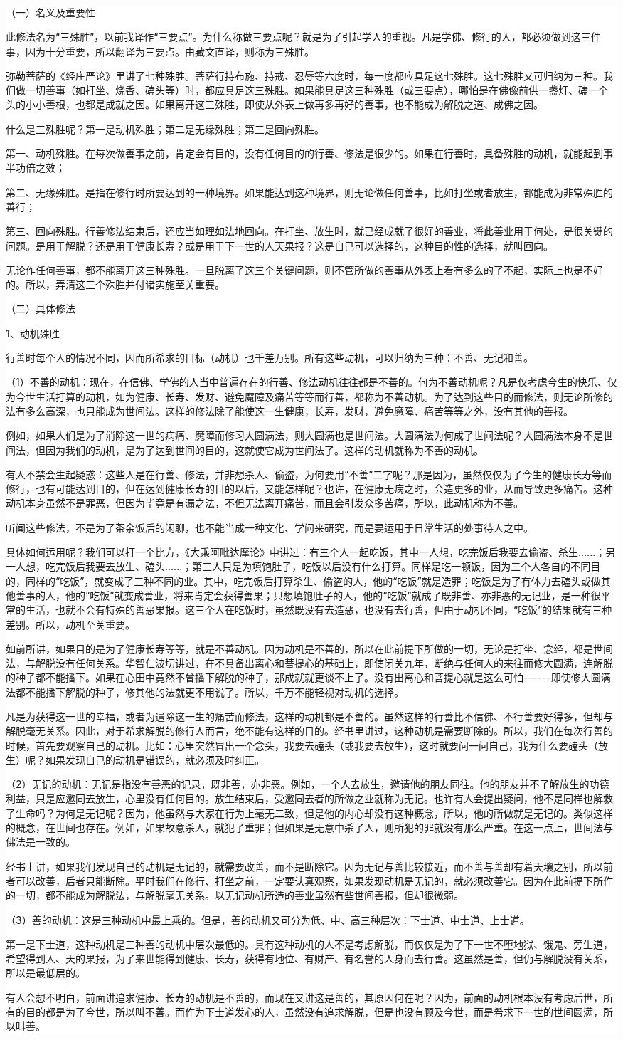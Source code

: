 （一）名义及重要性

此修法名为“三殊胜”，以前我译作“三要点”。为什么称做三要点呢？就是为了引起学人的重视。凡是学佛、修行的人，都必须做到这三件事，因为十分重要，所以翻译为三要点。由藏文直译，则称为三殊胜。

弥勒菩萨的《经庄严论》里讲了七种殊胜。菩萨行持布施、持戒、忍辱等六度时，每一度都应具足这七殊胜。这七殊胜又可归纳为三种。我们做一切善事（如打坐、烧香、磕头等）时，都应具足这三殊胜。如果能具足这三种殊胜（或三要点），哪怕是在佛像前供一盏灯、磕一个头的小小善根，也都是成就之因。如果离开这三殊胜，即使从外表上做再多再好的善事，也不能成为解脱之道、成佛之因。

什么是三殊胜呢？第一是动机殊胜；第二是无缘殊胜；第三是回向殊胜。

第一、动机殊胜。在每次做善事之前，肯定会有目的，没有任何目的的行善、修法是很少的。如果在行善时，具备殊胜的动机，就能起到事半功倍之效；

第二、无缘殊胜。是指在修行时所要达到的一种境界。如果能达到这种境界，则无论做任何善事，比如打坐或者放生，都能成为非常殊胜的善行；

第三、回向殊胜。行善修法结束后，还应当如理如法地回向。在打坐、放生时，就已经成就了很好的善业，将此善业用于何处，是很关键的问题。是用于解脱？还是用于健康长寿？或是用于下一世的人天果报？这是自己可以选择的，这种目的性的选择，就叫回向。

无论作任何善事，都不能离开这三种殊胜。一旦脱离了这三个关键问题，则不管所做的善事从外表上看有多么的了不起，实际上也是不好的。所以，弄清这三个殊胜并付诸实施至关重要。

（二）具体修法

1、动机殊胜

行善时每个人的情况不同，因而所希求的目标（动机）也千差万别。所有这些动机，可以归纳为三种：不善、无记和善。

（1）不善的动机：现在，在信佛、学佛的人当中普遍存在的行善、修法动机往往都是不善的。何为不善动机呢？凡是仅考虑今生的快乐、仅为今世生活打算的动机，如为健康、长寿、发财、避免魔障及痛苦等等而行善，都称为不善动机。为了达到这些目的而修法，则无论所修的法有多么高深，也只能成为世间法。这样的修法除了能使这一生健康，长寿，发财，避免魔障、痛苦等等之外，没有其他的善报。

例如，如果人们是为了消除这一世的病痛、魔障而修习大圆满法，则大圆满也是世间法。大圆满法为何成了世间法呢？大圆满法本身不是世间法，但因为我们的动机，是为了达到世间的目的，这就使它成为世间法了。这样的动机就称为不善的动机。

有人不禁会生起疑惑：这些人是在行善、修法，并非想杀人、偷盗，为何要用“不善”二字呢？那是因为，虽然仅仅为了今生的健康长寿等而修行，也有可能达到目的，但在达到健康长寿的目的以后，又能怎样呢？也许，在健康无病之时，会造更多的业，从而导致更多痛苦。这种动机本身虽然不是罪恶，但因为毕竟是有漏之法，不但无法离开痛苦，而且会引发众多苦痛，所以，此动机称为不善。

听闻这些修法，不是为了茶余饭后的闲聊，也不能当成一种文化、学问来研究，而是要运用于日常生活的处事待人之中。

具体如何运用呢？我们可以打一个比方，《大乘阿毗达摩论》中讲过：有三个人一起吃饭，其中一人想，吃完饭后我要去偷盗、杀生......；另一人想，吃完饭后我要去放生、磕头......；第三人只是为填饱肚子，吃饭以后没有什么打算。同样是吃一顿饭，因为三个人各自的不同目的，同样的“吃饭”，就变成了三种不同的业。其中，吃完饭后打算杀生、偷盗的人，他的“吃饭”就是造罪；吃饭是为了有体力去磕头或做其他善事的人，他的“吃饭”就变成善业，将来肯定会获得善果；只想填饱肚子的人，他的“吃饭”就成了既非善、亦非恶的无记业，是一种很平常的生活，也就不会有特殊的善恶果报。这三个人在吃饭时，虽然既没有去造恶，也没有去行善，但由于动机不同，“吃饭”的结果就有三种差别。所以，动机至关重要。

如前所讲，如果目的是为了健康长寿等等，就是不善动机。因为动机是不善的，所以在此前提下所做的一切，无论是打坐、念经，都是世间法，与解脱没有任何关系。华智仁波切讲过，在不具备出离心和菩提心的基础上，即使闭关九年，断绝与任何人的来往而修大圆满，连解脱的种子都不能播下。如果在心田中竟然不曾播下解脱的种子，那成就就更谈不上了。没有出离心和菩提心就是这么可怕------即使修大圆满法都不能播下解脱的种子，修其他的法就更不用说了。所以，千万不能轻视对动机的选择。

凡是为获得这一世的幸福，或者为遣除这一生的痛苦而修法，这样的动机都是不善的。虽然这样的行善比不信佛、不行善要好得多，但却与解脱毫无关系。因此，对于希求解脱的修行人而言，绝不能有这样的目的。经书里讲过，这种动机是需要断除的。所以，我们在每次行善的时候，首先要观察自己的动机。比如：心里突然冒出一个念头，我要去磕头（或我要去放生），这时就要问一问自己，我为什么要磕头（放生）呢？如果发现自己的动机是错误的，就必须及时纠正。

（2）无记的动机：无记是指没有善恶的记录，既非善，亦非恶。例如，一个人去放生，邀请他的朋友同往。他的朋友并不了解放生的功德利益，只是应邀同去放生，心里没有任何目的。放生结束后，受邀同去者的所做之业就称为无记。也许有人会提出疑问，他不是同样也解救了生命吗？为何是无记呢？因为，他虽然与大家在行为上毫无二致，但是他的内心却没有这种概念，所以，他的所做就是无记的。类似这样的概念，在世间也存在。例如，如果故意杀人，就犯了重罪；但如果是无意中杀了人，则所犯的罪就没有那么严重。在这一点上，世间法与佛法是一致的。

经书上讲，如果我们发现自己的动机是无记的，就需要改善，而不是断除它。因为无记与善比较接近，而不善与善却有着天壤之别，所以前者可以改善，后者只能断除。平时我们在修行、打坐之前，一定要认真观察，如果发现动机是无记的，就必须改善它。因为在此前提下所作的一切，都不能成为解脱法，与解脱毫无关系。以无记动机所造的善业虽然有些世间善报，但却很微弱。

（3）善的动机：这是三种动机中最上乘的。但是，善的动机又可分为低、中、高三种层次：下士道、中士道、上士道。

第一是下士道，这种动机是三种善的动机中层次最低的。具有这种动机的人不是考虑解脱，而仅仅是为了下一世不堕地狱、饿鬼、旁生道，希望得到人、天的果报，为了来世能得到健康、长寿，获得有地位、有财产、有名誉的人身而去行善。这虽然是善，但仍与解脱没有关系，所以是最低层的。

有人会想不明白，前面讲追求健康、长寿的动机是不善的，而现在又讲这是善的，其原因何在呢？因为，前面的动机根本没有考虑后世，所有的目的都是为了今世，所以叫不善。而作为下士道发心的人，虽然没有追求解脱，但是也没有顾及今世，而是希求下一世的世间圆满，所以叫善。
